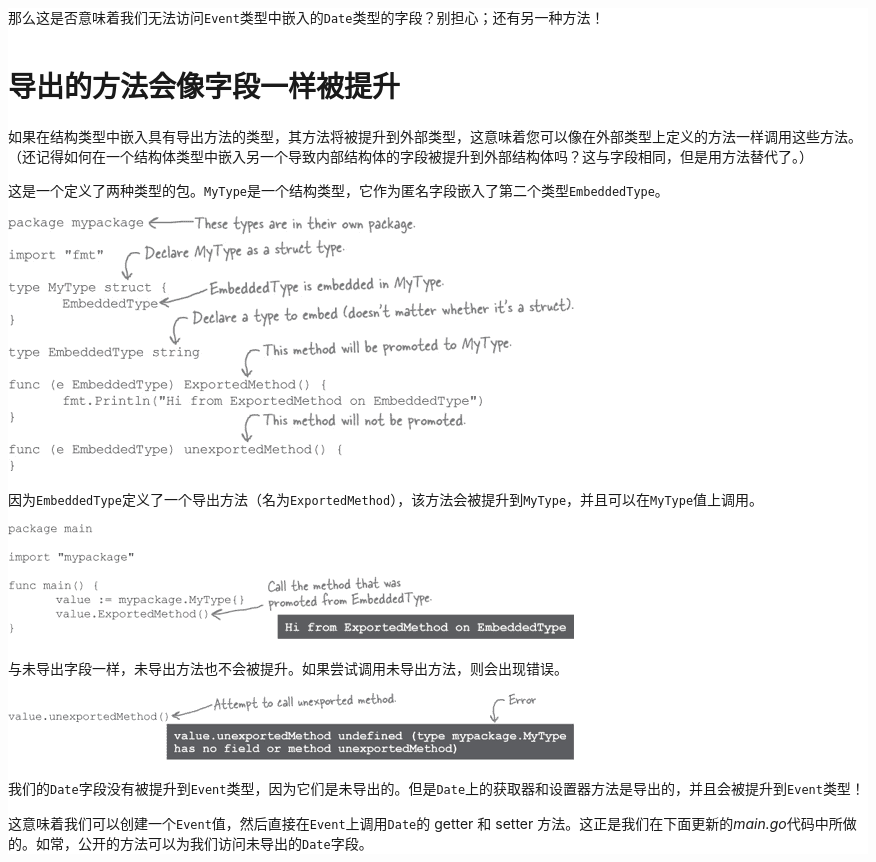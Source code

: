 那么这是否意味着我们无法访问`Event`类型中嵌入的`Date`类型的字段？别担心；还有另一种方法！

# 导出的方法会像字段一样被提升

如果在结构类型中嵌入具有导出方法的类型，其方法将被提升到外部类型，这意味着您可以像在外部类型上定义的方法一样调用这些方法。（还记得如何在一个结构体类型中嵌入另一个导致内部结构体的字段被提升到外部结构体吗？这与字段相同，但是用方法替代了。）

这是一个定义了两种类型的包。`MyType`是一个结构类型，它作为匿名字段嵌入了第二个类型`EmbeddedType`。

![image](img/f0310-01.png)

因为`EmbeddedType`定义了一个导出方法（名为`ExportedMethod`），该方法会被提升到`MyType`，并且可以在`MyType`值上调用。

![image](img/f0310-02.png)

与未导出字段一样，未导出方法也不会被提升。如果尝试调用未导出方法，则会出现错误。

![image](img/f0310-03.png)

我们的`Date`字段没有被提升到`Event`类型，因为它们是未导出的。但是`Date`上的获取器和设置器方法是导出的，并且会被提升到`Event`类型！

这意味着我们可以创建一个`Event`值，然后直接在`Event`上调用`Date`的 getter 和 setter 方法。这正是我们在下面更新的*main.go*代码中所做的。如常，公开的方法可以为我们访问未导出的`Date`字段。
